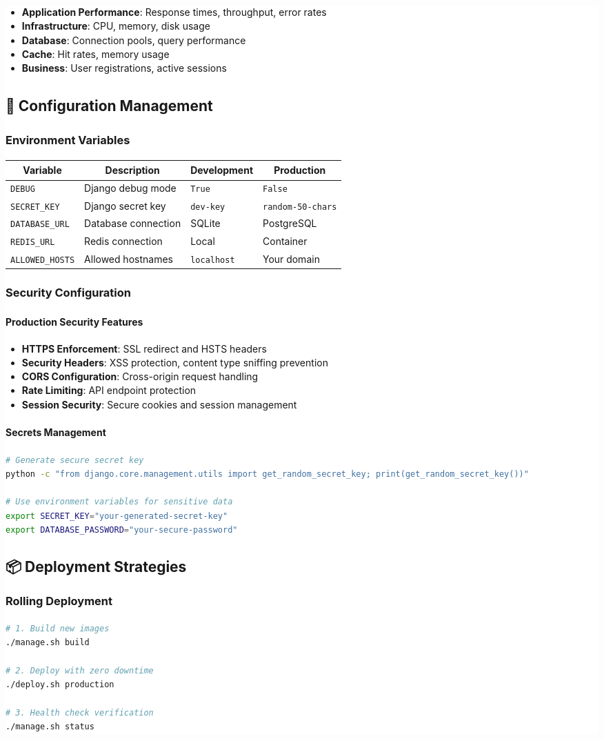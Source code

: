 - **Application Performance**: Response times, throughput, error rates
- **Infrastructure**: CPU, memory, disk usage
- **Database**: Connection pools, query performance
- **Cache**: Hit rates, memory usage
- **Business**: User registrations, active sessions

## 🔧 Configuration Management

### Environment Variables

| Variable | Description | Development | Production |
|----------|-------------|-------------|------------|
| `DEBUG` | Django debug mode | `True` | `False` |
| `SECRET_KEY` | Django secret key | `dev-key` | `random-50-chars` |
| `DATABASE_URL` | Database connection | SQLite | PostgreSQL |
| `REDIS_URL` | Redis connection | Local | Container |
| `ALLOWED_HOSTS` | Allowed hostnames | `localhost` | Your domain |

### Security Configuration

#### Production Security Features

- **HTTPS Enforcement**: SSL redirect and HSTS headers
- **Security Headers**: XSS protection, content type sniffing prevention
- **CORS Configuration**: Cross-origin request handling
- **Rate Limiting**: API endpoint protection
- **Session Security**: Secure cookies and session management

#### Secrets Management

```bash
# Generate secure secret key
python -c "from django.core.management.utils import get_random_secret_key; print(get_random_secret_key())"

# Use environment variables for sensitive data
export SECRET_KEY="your-generated-secret-key"
export DATABASE_PASSWORD="your-secure-password"
```

## 📦 Deployment Strategies

### Rolling Deployment

```bash
# 1. Build new images
./manage.sh build

# 2. Deploy with zero downtime
./deploy.sh production

# 3. Health check verification
./manage.sh status
```
